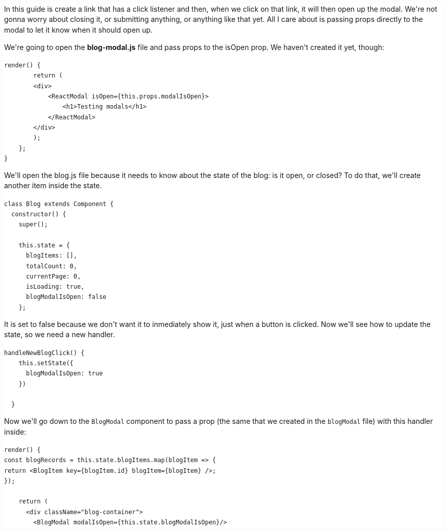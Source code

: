 In this guide is create a link that has a click listener and then, when we click on that link, it will then open up the modal. We're not gonna worry about closing it, or submitting anything, or anything like that yet. All I care about is passing props directly to the modal to let it know when it should open up.

We're going to open the **blog-modal.js** file and pass props to the isOpen prop. We haven't created it yet, though:

```
render() {
        return (
        <div>
            <ReactModal isOpen={this.props.modalIsOpen}>
                <h1>Testing modals</h1>
            </ReactModal>
        </div>
        );
    };
}
```

We'll open the blog.js file because it needs to know about the state of the blog: is it open, or closed? To do that, we'll create another item inside the state.

```
class Blog extends Component {
  constructor() {
    super();

    this.state = {
      blogItems: [],
      totalCount: 0,
      currentPage: 0,
      isLoading: true,
      blogModalIsOpen: false
    };
```

It is set to false because we don't want it to inmediately show it, just when a button is clicked. Now we'll see how to update the state, so we need a new handler.

```
handleNewBlogClick() {
    this.setState({
      blogModalIsOpen: true
    })

  }
```

Now we'll go down to the ``BlogModal`` component to pass a prop (the same that we created in the ``blogModal`` file) with this handler inside:

```
render() {
const blogRecords = this.state.blogItems.map(blogItem => {
return <BlogItem key={blogItem.id} blogItem={blogItem} />;
});

    return (
      <div className="blog-container">
        <BlogModal modalIsOpen={this.state.blogModalIsOpen}/>

```
